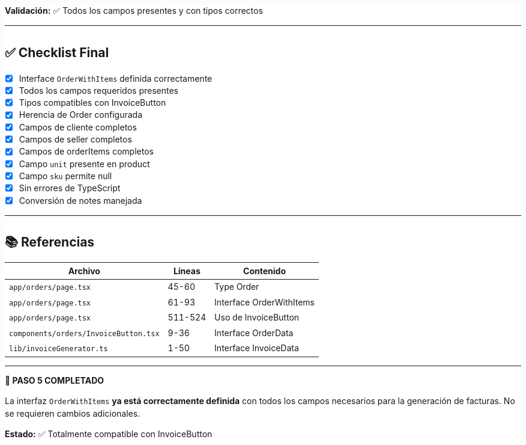 ```typescript
```

**Validación:** ✅ Todos los campos presentes y con tipos correctos

---

## ✅ Checklist Final

- [x] Interface `OrderWithItems` definida correctamente
- [x] Todos los campos requeridos presentes
- [x] Tipos compatibles con InvoiceButton
- [x] Herencia de Order configurada
- [x] Campos de cliente completos
- [x] Campos de seller completos
- [x] Campos de orderItems completos
- [x] Campo `unit` presente en product
- [x] Campo `sku` permite null
- [x] Sin errores de TypeScript
- [x] Conversión de notes manejada

---

## 📚 Referencias

| Archivo | Líneas | Contenido |
|---------|--------|-----------|
| `app/orders/page.tsx` | 45-60 | Type Order |
| `app/orders/page.tsx` | 61-93 | Interface OrderWithItems |
| `app/orders/page.tsx` | 511-524 | Uso de InvoiceButton |
| `components/orders/InvoiceButton.tsx` | 9-36 | Interface OrderData |
| `lib/invoiceGenerator.ts` | 1-50 | Interface InvoiceData |

---

**🎉 PASO 5 COMPLETADO**

La interfaz `OrderWithItems` **ya está correctamente definida** con todos los campos necesarios para la generación de facturas. No se requieren cambios adicionales.

**Estado:** ✅ Totalmente compatible con InvoiceButton

